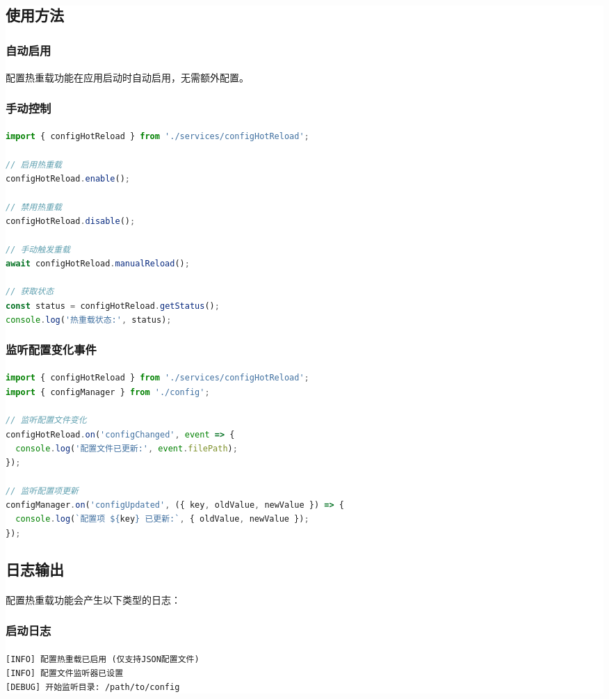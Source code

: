 ## 使用方法

### 自动启用

配置热重载功能在应用启动时自动启用，无需额外配置。

### 手动控制

```typescript
import { configHotReload } from './services/configHotReload';

// 启用热重载
configHotReload.enable();

// 禁用热重载
configHotReload.disable();

// 手动触发重载
await configHotReload.manualReload();

// 获取状态
const status = configHotReload.getStatus();
console.log('热重载状态:', status);
```

### 监听配置变化事件

```typescript
import { configHotReload } from './services/configHotReload';
import { configManager } from './config';

// 监听配置文件变化
configHotReload.on('configChanged', event => {
  console.log('配置文件已更新:', event.filePath);
});

// 监听配置项更新
configManager.on('configUpdated', ({ key, oldValue, newValue }) => {
  console.log(`配置项 ${key} 已更新:`, { oldValue, newValue });
});
```

## 日志输出

配置热重载功能会产生以下类型的日志：

### 启动日志

```
[INFO] 配置热重载已启用 (仅支持JSON配置文件)
[INFO] 配置文件监听器已设置
[DEBUG] 开始监听目录: /path/to/config
```
